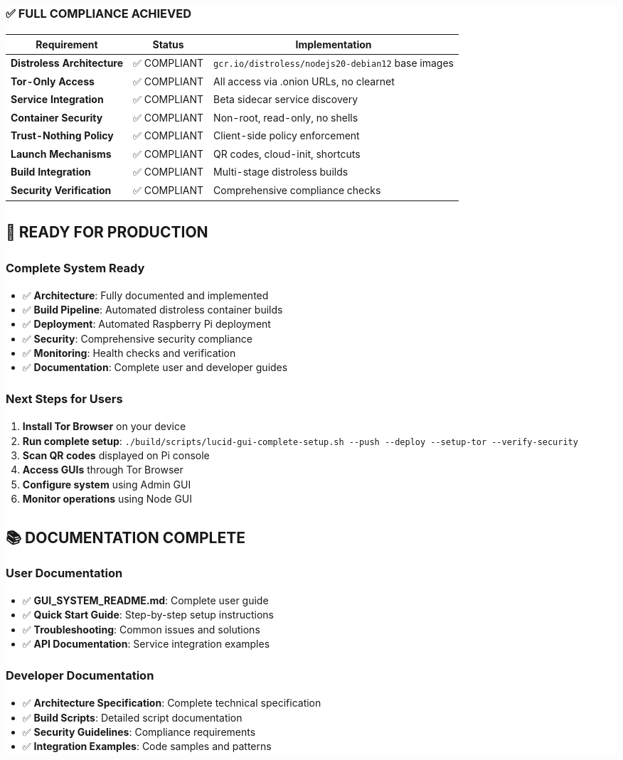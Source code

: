 ### **✅ FULL COMPLIANCE ACHIEVED**

| Requirement | Status | Implementation |
|-------------|--------|----------------|
| **Distroless Architecture** | ✅ COMPLIANT | `gcr.io/distroless/nodejs20-debian12` base images |
| **Tor-Only Access** | ✅ COMPLIANT | All access via .onion URLs, no clearnet |
| **Service Integration** | ✅ COMPLIANT | Beta sidecar service discovery |
| **Container Security** | ✅ COMPLIANT | Non-root, read-only, no shells |
| **Trust-Nothing Policy** | ✅ COMPLIANT | Client-side policy enforcement |
| **Launch Mechanisms** | ✅ COMPLIANT | QR codes, cloud-init, shortcuts |
| **Build Integration** | ✅ COMPLIANT | Multi-stage distroless builds |
| **Security Verification** | ✅ COMPLIANT | Comprehensive compliance checks |

## 🚀 **READY FOR PRODUCTION**

### **Complete System Ready**
- ✅ **Architecture**: Fully documented and implemented
- ✅ **Build Pipeline**: Automated distroless container builds
- ✅ **Deployment**: Automated Raspberry Pi deployment
- ✅ **Security**: Comprehensive security compliance
- ✅ **Monitoring**: Health checks and verification
- ✅ **Documentation**: Complete user and developer guides

### **Next Steps for Users**
1. **Install Tor Browser** on your device
2. **Run complete setup**: `./build/scripts/lucid-gui-complete-setup.sh --push --deploy --setup-tor --verify-security`
3. **Scan QR codes** displayed on Pi console
4. **Access GUIs** through Tor Browser
5. **Configure system** using Admin GUI
6. **Monitor operations** using Node GUI

## 📚 **DOCUMENTATION COMPLETE**

### **User Documentation**
- ✅ **GUI_SYSTEM_README.md**: Complete user guide
- ✅ **Quick Start Guide**: Step-by-step setup instructions
- ✅ **Troubleshooting**: Common issues and solutions
- ✅ **API Documentation**: Service integration examples

### **Developer Documentation**
- ✅ **Architecture Specification**: Complete technical specification
- ✅ **Build Scripts**: Detailed script documentation
- ✅ **Security Guidelines**: Compliance requirements
- ✅ **Integration Examples**: Code samples and patterns
